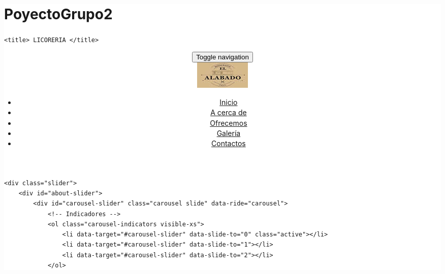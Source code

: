 # PoyectoGrupo2<!DOCTYPE html>
<html lang="en">
  <head>
    <meta charset="utf-8">
    <meta http-equiv="X-UA-Compatible" content="IE=edge">
    <meta name="viewport" content="width=device-width, initial-scale=1">
    
    <title> LICORERIA </title>

<link href="css/bootstrap.min.css" rel="stylesheet">
<link rel="stylesheet" href="css/font-awesome.min.css">
<link rel="stylesheet" href="css/animate.css">
<link href="css/animate.min.css" rel="stylesheet"> 
<link href="css/style.css" rel="stylesheet" />	  
  </head>
  <body>	
	<header id="header">
        <nav class="navbar navbar-default navbar-static-top" role="banner">
            <div class="container">
                <div class="navbar-header">
                    <button type="button" class="navbar-toggle" data-toggle="collapse" data-target=".navbar-collapse">
                        <span class="sr-only">Toggle navigation</span>
                        <span class="icon-bar"></span>
                        <span class="icon-bar"></span>
                        <span class="icon-bar"></span>
                    </button>
                   <div class="navbar-brand">
						<a href="index.html"><img src="img/logo.jpg"></a>
					</div>
                </div>				
                <div class="navbar-collapse collapse">							
					<div class="menu">
						<ul class="nav nav-tabs" role="tablist">
							<li role="presentation"><a href="inicio.html" class="active">Inicio</a></li>
							<li role="presentation"><a href="acerca de.html">A cerca de</a></li>
							<li role="presentation"><a href="servicios.html">Ofrecemos</a></li>
							<li role="presentation"><a href="galeria.html">Galería</a></li>
							<li role="presentation"><a href="contactos.html">Contactos</a></li>						
						</ul>
					</div>
				</div>		
            </div>
        </nav>		
    </header>
	
	<div class="slider">		
		<div id="about-slider">
			<div id="carousel-slider" class="carousel slide" data-ride="carousel">
				<!-- Indicadores -->
				<ol class="carousel-indicators visible-xs">
					<li data-target="#carousel-slider" data-slide-to="0" class="active"></li>
					<li data-target="#carousel-slider" data-slide-to="1"></li>
					<li data-target="#carousel-slider" data-slide-to="2"></li>
				</ol>
